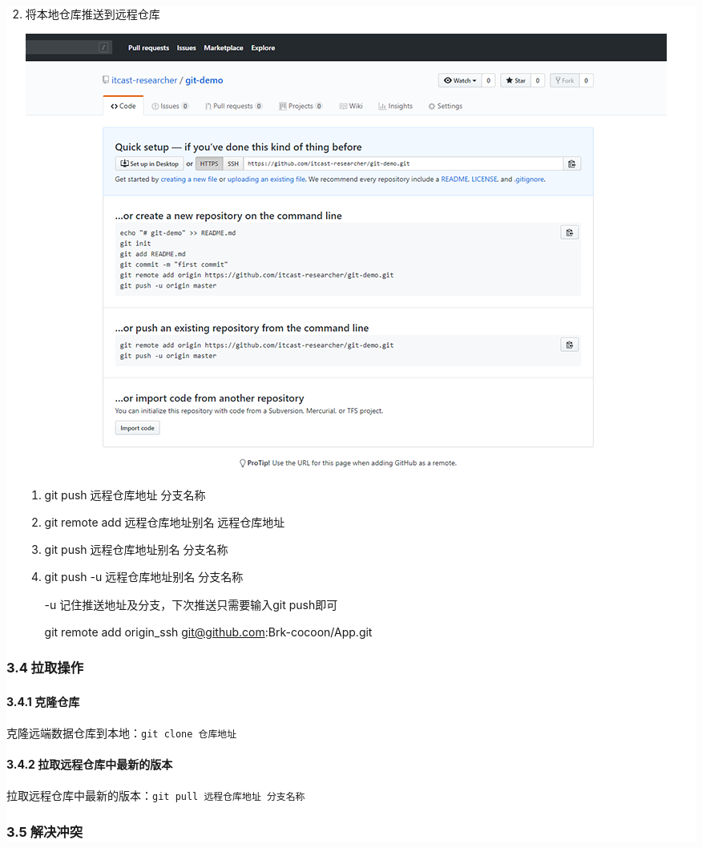 2. 将本地仓库推送到远程仓库

   ![](assets/18.png)

   1. git push 远程仓库地址 分支名称

   2. git remote add 远程仓库地址别名 远程仓库地址

   3. git push 远程仓库地址别名 分支名称

   4. git push -u 远程仓库地址别名 分支名称

       -u 记住推送地址及分支，下次推送只需要输入git push即可
   
       git remote add origin_ssh git@github.com:Brk-cocoon/App.git

### 3.4 拉取操作

#### 3.4.1 克隆仓库

克隆远端数据仓库到本地：`git clone 仓库地址`

#### 3.4.2 拉取远程仓库中最新的版本

拉取远程仓库中最新的版本：`git pull 远程仓库地址 分支名称`

### 3.5 解决冲突
